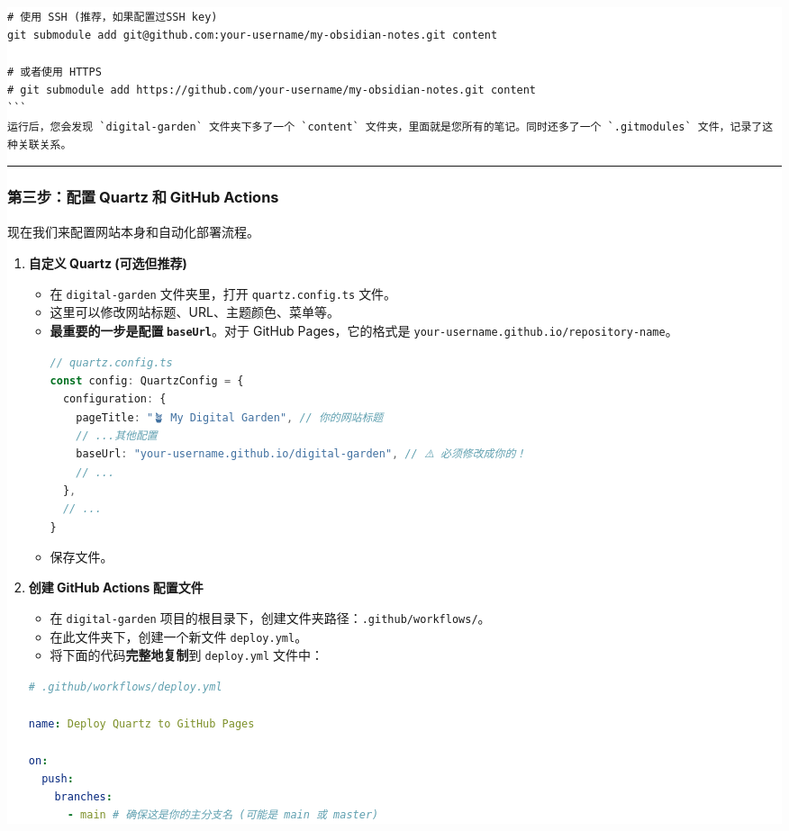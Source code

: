     # 使用 SSH (推荐，如果配置过SSH key)
    git submodule add git@github.com:your-username/my-obsidian-notes.git content
    
    # 或者使用 HTTPS
    # git submodule add https://github.com/your-username/my-obsidian-notes.git content
    ```
    运行后，您会发现 `digital-garden` 文件夹下多了一个 `content` 文件夹，里面就是您所有的笔记。同时还多了一个 `.gitmodules` 文件，记录了这种关联关系。

---

### **第三步：配置 Quartz 和 GitHub Actions**

现在我们来配置网站本身和自动化部署流程。

1.  **自定义 Quartz (可选但推荐)**
    *   在 `digital-garden` 文件夹里，打开 `quartz.config.ts` 文件。
    *   这里可以修改网站标题、URL、主题颜色、菜单等。
    *   **最重要的一步是配置 `baseUrl`**。对于 GitHub Pages，它的格式是 `your-username.github.io/repository-name`。
        ```typescript
        // quartz.config.ts
        const config: QuartzConfig = {
          configuration: {
            pageTitle: "🪴 My Digital Garden", // 你的网站标题
            // ...其他配置
            baseUrl: "your-username.github.io/digital-garden", // ⚠️ 必须修改成你的！
            // ...
          },
          // ...
        }
        ```
    *   保存文件。

2.  **创建 GitHub Actions 配置文件**
    *   在 `digital-garden` 项目的根目录下，创建文件夹路径：`.github/workflows/`。
    *   在此文件夹下，创建一个新文件 `deploy.yml`。
    *   将下面的代码**完整地复制**到 `deploy.yml` 文件中：

    ```yaml
    # .github/workflows/deploy.yml
    
    name: Deploy Quartz to GitHub Pages

    on:
      push:
        branches:
          - main # 确保这是你的主分支名 (可能是 main 或 master)

